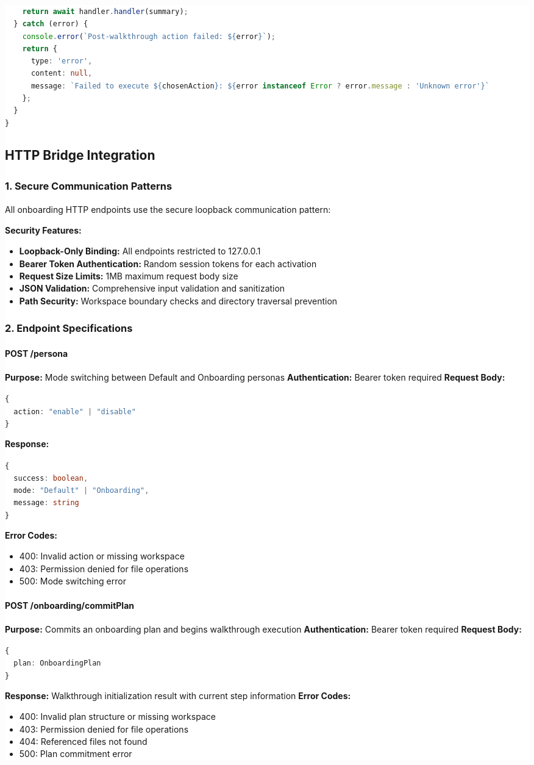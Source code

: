 ```typescript
    return await handler.handler(summary);
  } catch (error) {
    console.error(`Post-walkthrough action failed: ${error}`);
    return {
      type: 'error',
      content: null,
      message: `Failed to execute ${chosenAction}: ${error instanceof Error ? error.message : 'Unknown error'}`
    };
  }
}
```

## HTTP Bridge Integration

### 1. Secure Communication Patterns
All onboarding HTTP endpoints use the secure loopback communication pattern:

**Security Features:**
- **Loopback-Only Binding:** All endpoints restricted to 127.0.0.1
- **Bearer Token Authentication:** Random session tokens for each activation
- **Request Size Limits:** 1MB maximum request body size
- **JSON Validation:** Comprehensive input validation and sanitization
- **Path Security:** Workspace boundary checks and directory traversal prevention

### 2. Endpoint Specifications

#### POST /persona
**Purpose:** Mode switching between Default and Onboarding personas
**Authentication:** Bearer token required
**Request Body:**
```typescript
{
  action: "enable" | "disable"
}
```
**Response:**
```typescript
{
  success: boolean,
  mode: "Default" | "Onboarding",
  message: string
}
```
**Error Codes:**
- 400: Invalid action or missing workspace
- 403: Permission denied for file operations
- 500: Mode switching error

#### POST /onboarding/commitPlan
**Purpose:** Commits an onboarding plan and begins walkthrough execution
**Authentication:** Bearer token required
**Request Body:**
```typescript
{
  plan: OnboardingPlan
}
```
**Response:** Walkthrough initialization result with current step information
**Error Codes:**
- 400: Invalid plan structure or missing workspace
- 403: Permission denied for file operations
- 404: Referenced files not found
- 500: Plan commitment error